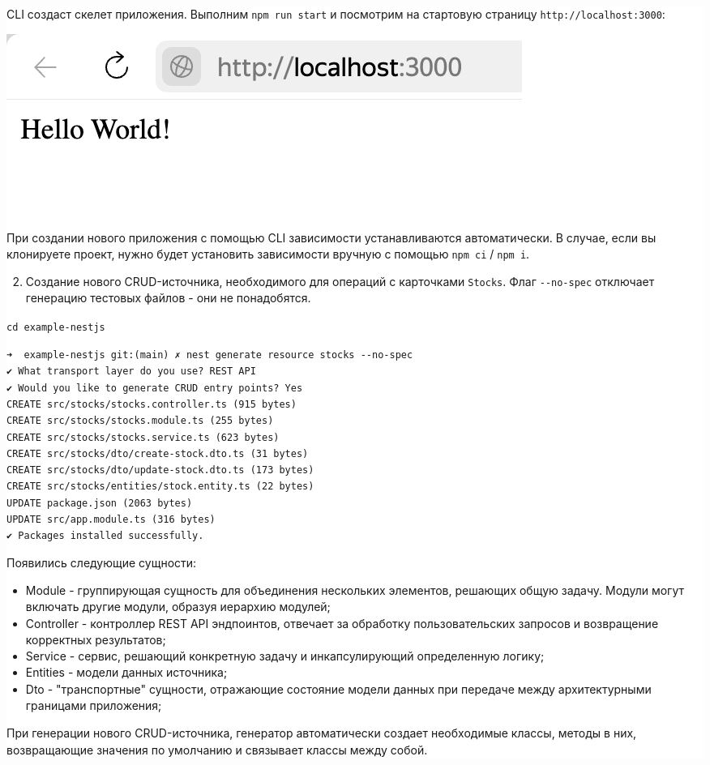 CLI создаст скелет приложения. Выполним `npm run start` и посмотрим на стартовую страницу `http://localhost:3000`:

![Hello World!](./images/hello-world.png)

При создании нового приложения с помощью CLI зависимости устанавливаются автоматически. В случае, если вы клонируете проект, нужно будет установить зависимости вручную с помощью `npm ci` / `npm i`.

2. Создание нового CRUD-источника, необходимого для операций с карточками `Stocks`. Флаг `--no-spec` отключает генерацию тестовых файлов - они не понадобятся.

```shell
cd example-nestjs
```

```shell
➜  example-nestjs git:(main) ✗ nest generate resource stocks --no-spec
✔ What transport layer do you use? REST API
✔ Would you like to generate CRUD entry points? Yes
CREATE src/stocks/stocks.controller.ts (915 bytes)
CREATE src/stocks/stocks.module.ts (255 bytes)
CREATE src/stocks/stocks.service.ts (623 bytes)
CREATE src/stocks/dto/create-stock.dto.ts (31 bytes)
CREATE src/stocks/dto/update-stock.dto.ts (173 bytes)
CREATE src/stocks/entities/stock.entity.ts (22 bytes)
UPDATE package.json (2063 bytes)
UPDATE src/app.module.ts (316 bytes)
✔ Packages installed successfully.
```

Появились следующие сущности:

-   Module - группирующая сущность для объединения нескольких элементов, решающих общую задачу. Модули могут включать другие модули, образуя иерархию модулей;
-   Controller - контроллер REST API эндпоинтов, отвечает за обработку пользовательских запросов и возвращение корректных результатов;
-   Service - сервис, решающий конкретную задачу и инкапсулирующий определенную логику;
-   Entities - модели данных источника;
-   Dto - "транспортные" сущности, отражающие состояние модели данных при передаче между архитектурными границами приложения;

При генерации нового CRUD-источника, генератор автоматически создает необходимые классы, методы в них, возвращающие значения по умолчанию и связывает классы между собой.
